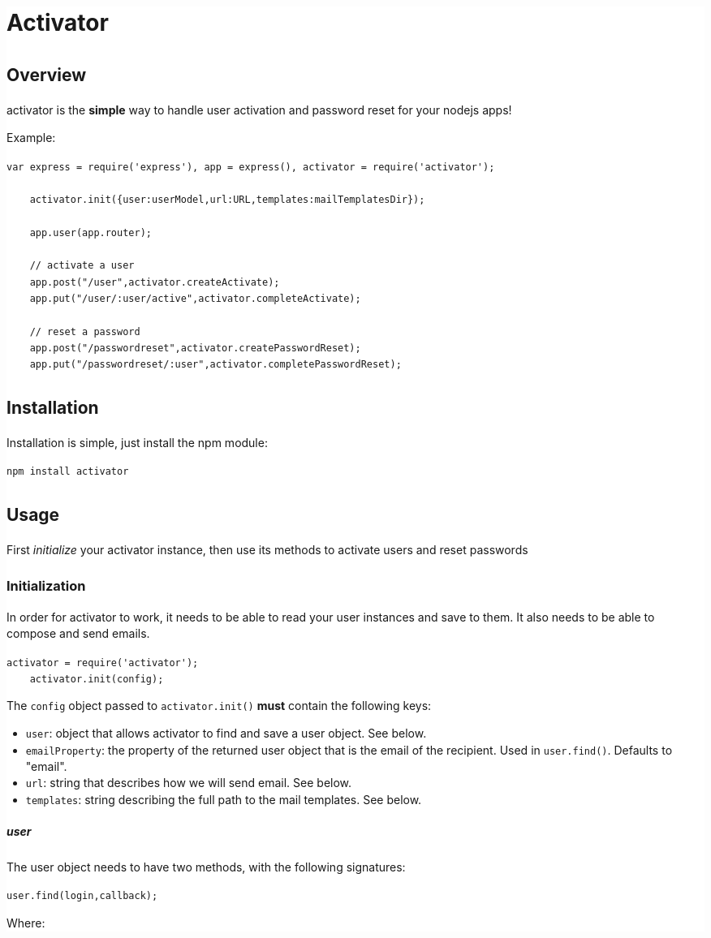 # Activator

## Overview
activator is the **simple** way to handle user activation and password reset for your nodejs apps!

Example:
    
    var express = require('express'), app = express(), activator = require('activator');
		
		activator.init({user:userModel,url:URL,templates:mailTemplatesDir});
		
		app.user(app.router);
		
		// activate a user
		app.post("/user",activator.createActivate);
		app.put("/user/:user/active",activator.completeActivate);
		
		// reset a password
		app.post("/passwordreset",activator.createPasswordReset);
		app.put("/passwordreset/:user",activator.completePasswordReset);



## Installation
Installation is simple, just install the npm module:

    npm install activator


## Usage
First *initialize* your activator instance, then use its methods to activate users and reset passwords

### Initialization
In order for activator to work, it needs to be able to read your user instances and save to them. It also needs to be able to compose and send emails.

    activator = require('activator');
		activator.init(config);

The `config` object passed to `activator.init()` **must** contain the following keys:

* `user`: object that allows activator to find and save a user object. See below.
* `emailProperty`: the property of the returned user object that is the email of the recipient. Used in `user.find()`. Defaults to "email".
* `url`: string that describes how we will send email. See below.
* `templates`: string describing the full path to the mail templates. See below.


##### user
The user object needs to have two methods, with the following signatures:

    user.find(login,callback);
		
Where:
